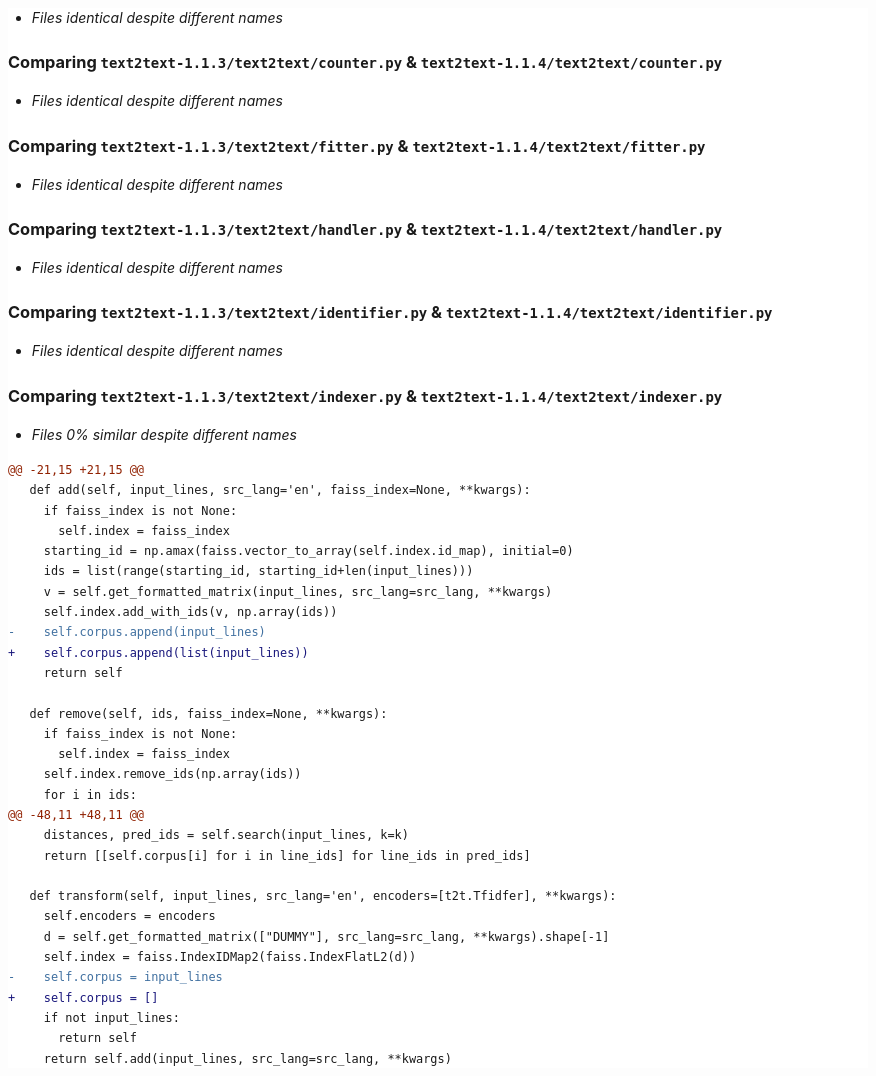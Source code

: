 * *Files identical despite different names*

### Comparing `text2text-1.1.3/text2text/counter.py` & `text2text-1.1.4/text2text/counter.py`

 * *Files identical despite different names*

### Comparing `text2text-1.1.3/text2text/fitter.py` & `text2text-1.1.4/text2text/fitter.py`

 * *Files identical despite different names*

### Comparing `text2text-1.1.3/text2text/handler.py` & `text2text-1.1.4/text2text/handler.py`

 * *Files identical despite different names*

### Comparing `text2text-1.1.3/text2text/identifier.py` & `text2text-1.1.4/text2text/identifier.py`

 * *Files identical despite different names*

### Comparing `text2text-1.1.3/text2text/indexer.py` & `text2text-1.1.4/text2text/indexer.py`

 * *Files 0% similar despite different names*

```diff
@@ -21,15 +21,15 @@
   def add(self, input_lines, src_lang='en', faiss_index=None, **kwargs):
     if faiss_index is not None:
       self.index = faiss_index
     starting_id = np.amax(faiss.vector_to_array(self.index.id_map), initial=0)
     ids = list(range(starting_id, starting_id+len(input_lines)))
     v = self.get_formatted_matrix(input_lines, src_lang=src_lang, **kwargs)
     self.index.add_with_ids(v, np.array(ids))
-    self.corpus.append(input_lines)
+    self.corpus.append(list(input_lines))
     return self
 
   def remove(self, ids, faiss_index=None, **kwargs):
     if faiss_index is not None:
       self.index = faiss_index
     self.index.remove_ids(np.array(ids))
     for i in ids:
@@ -48,11 +48,11 @@
     distances, pred_ids = self.search(input_lines, k=k)
     return [[self.corpus[i] for i in line_ids] for line_ids in pred_ids]
 
   def transform(self, input_lines, src_lang='en', encoders=[t2t.Tfidfer], **kwargs):
     self.encoders = encoders
     d = self.get_formatted_matrix(["DUMMY"], src_lang=src_lang, **kwargs).shape[-1]
     self.index = faiss.IndexIDMap2(faiss.IndexFlatL2(d))
-    self.corpus = input_lines
+    self.corpus = []
     if not input_lines:
       return self
     return self.add(input_lines, src_lang=src_lang, **kwargs)
```
